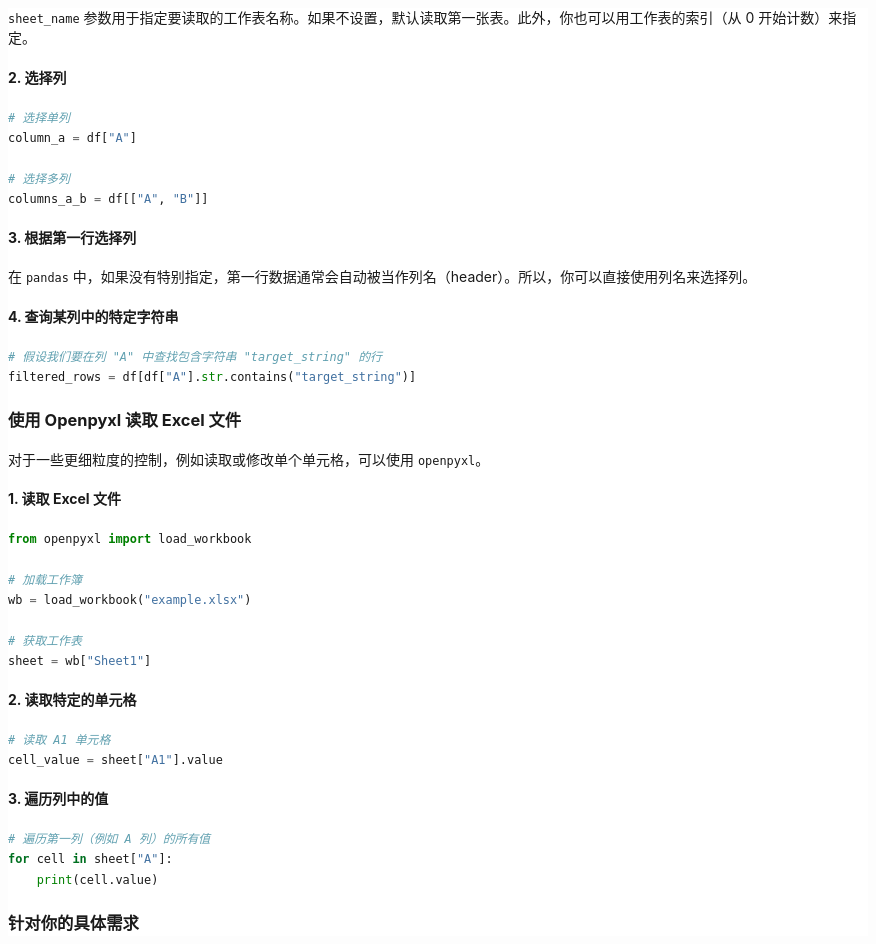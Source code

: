 `sheet_name` 参数用于指定要读取的工作表名称。如果不设置，默认读取第一张表。此外，你也可以用工作表的索引（从 0 开始计数）来指定。

#### 2. 选择列

```python
# 选择单列
column_a = df["A"]

# 选择多列
columns_a_b = df[["A", "B"]]
```

#### 3. 根据第一行选择列

在 `pandas` 中，如果没有特别指定，第一行数据通常会自动被当作列名（header）。所以，你可以直接使用列名来选择列。

#### 4. 查询某列中的特定字符串

```python
# 假设我们要在列 "A" 中查找包含字符串 "target_string" 的行
filtered_rows = df[df["A"].str.contains("target_string")]
```

### 使用 Openpyxl 读取 Excel 文件

对于一些更细粒度的控制，例如读取或修改单个单元格，可以使用 `openpyxl`。

#### 1. 读取 Excel 文件

```python
from openpyxl import load_workbook

# 加载工作簿
wb = load_workbook("example.xlsx")

# 获取工作表
sheet = wb["Sheet1"]
```

#### 2. 读取特定的单元格

```python
# 读取 A1 单元格
cell_value = sheet["A1"].value
```

#### 3. 遍历列中的值

```python
# 遍历第一列（例如 A 列）的所有值
for cell in sheet["A"]:
    print(cell.value)
```

### 针对你的具体需求

